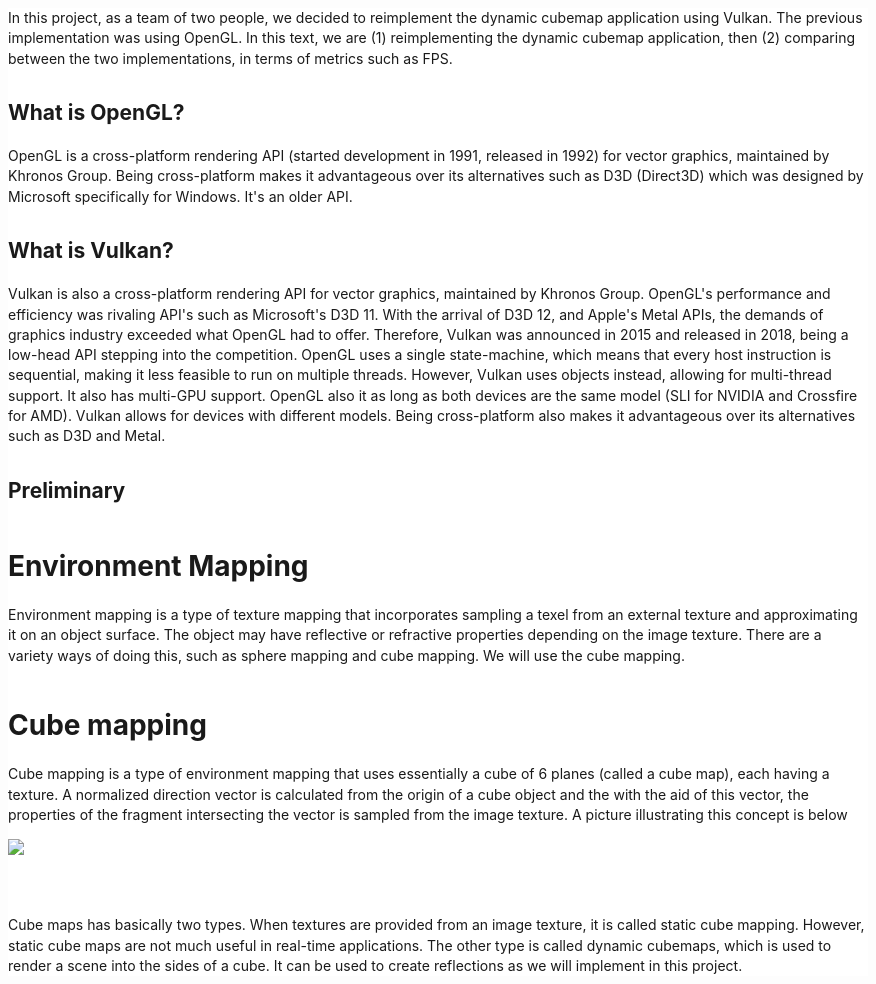 
In this project, as a team of two people, we decided to reimplement the dynamic cubemap application using Vulkan. The previous implementation was using OpenGL. In this text, we are (1) reimplementing the dynamic cubemap application, then (2) comparing between the two implementations, in terms of metrics such as FPS.



## What is OpenGL?

OpenGL is a cross-platform rendering API (started development in 1991, released in 1992) for vector graphics, maintained by Khronos Group. Being cross-platform makes it advantageous over its alternatives such as D3D (Direct3D) which was designed by Microsoft specifically for Windows. It's an older API.

## What is Vulkan?

Vulkan is also a cross-platform rendering API for vector graphics, maintained by Khronos Group. OpenGL's performance and efficiency was rivaling API's such as Microsoft's D3D 11. With the arrival of D3D 12, and Apple's Metal APIs, the demands of graphics industry exceeded what OpenGL had to offer. Therefore, Vulkan was announced in 2015 and released in 2018, being a low-head API stepping into the competition. OpenGL uses a single state-machine, which means that every host instruction is sequential, making it less feasible to run on multiple threads. However, Vulkan uses objects instead, allowing for multi-thread support. It also has multi-GPU support. OpenGL also it as long as both devices are the same model (SLI for NVIDIA and Crossfire for AMD). Vulkan allows for devices with different models. Being cross-platform also makes it advantageous over its alternatives such as D3D and Metal.

## Preliminary

# Environment Mapping

Environment mapping is a type of texture mapping that incorporates sampling a texel from an external texture and approximating it on an object surface. The object may have reflective or refractive properties depending on the image texture. There are a variety ways of doing this, such as sphere mapping and cube mapping. We will use the cube mapping.

# Cube mapping

Cube mapping is a type of environment mapping that uses essentially a cube of 6 planes (called a cube map), each having a texture. A normalized direction vector is calculated from the origin of a cube object and the with the aid of this vector, the properties of the fragment intersecting the vector is sampled from the image texture. A picture illustrating this concept is below

<div class="fig figcenter fighighlight">
  <img src="/post_assets/3/cubemap.png">
  <div class="figcaption"><br><br>
  </div>
</div>

Cube maps has basically two types. When textures are provided from an image texture, it is called static cube mapping. However, static cube maps are not much useful in real-time applications. The other type is called dynamic cubemaps, which is used to render a scene into the sides of a cube. It can be used to create reflections as we will implement in this project.
